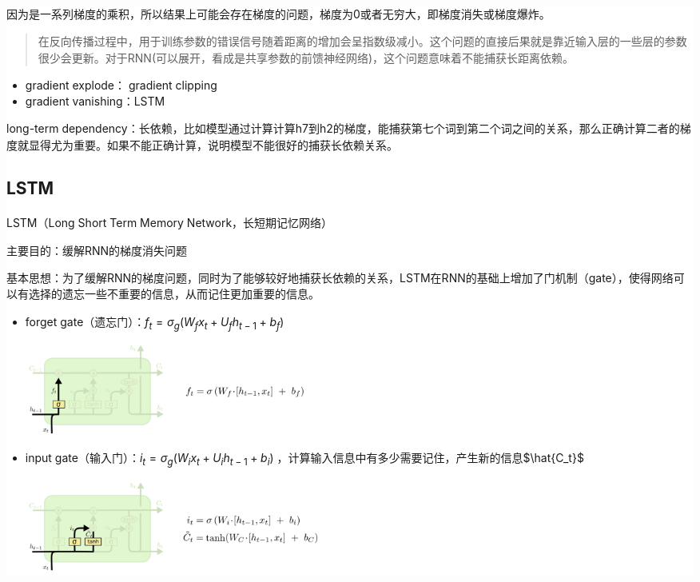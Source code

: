 因为是一系列梯度的乘积，所以结果上可能会存在梯度的问题，梯度为0或者无穷大，即梯度消失或梯度爆炸。

> 在反向传播过程中，用于训练参数的错误信号随着距离的增加会呈指数级减小。这个问题的直接后果就是靠近输入层的一些层的参数很少会更新。对于RNN(可以展开，看成是共享参数的前馈神经网络)，这个问题意味着不能捕获长距离依赖。

* gradient explode： gradient clipping
* gradient vanishing：LSTM

long-term dependency：长依赖，比如模型通过计算计算h7到h2的梯度，能捕获第七个词到第二个词之间的关系，那么正确计算二者的梯度就显得尤为重要。如果不能正确计算，说明模型不能很好的捕获长依赖关系。

## LSTM

LSTM（Long Short Term Memory Network，长短期记忆网络）

主要目的：缓解RNN的梯度消失问题

基本思想：为了缓解RNN的梯度问题，同时为了能够较好地捕获长依赖的关系，LSTM在RNN的基础上增加了门机制（gate），使得网络可以有选择的遗忘一些不重要的信息，从而记住更加重要的信息。

* forget gate（遗忘门）：$f_{t}=\sigma _{g}(W_{f}x_{t}+U_{f}h_{t-1}+b_{f})$

  <img src=".assets/LSTM3-focus-f.png" alt="img" style="zoom:36%;" />

* input gate（输入门）：$i_{t}=\sigma _{g}(W_{i}x_{t}+U_{i}h_{t-1}+b_{i})$ ，计算输入信息中有多少需要记住，产生新的信息$\hat{C_t}$

  <img src=".assets/LSTM3-focus-i.png" alt="img" style="zoom:36%;" />

